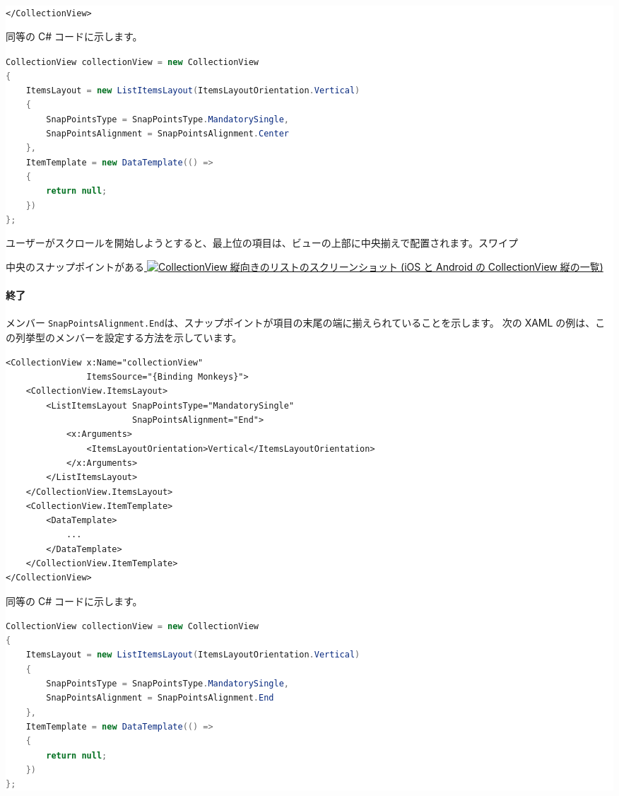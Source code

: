 ```xaml
</CollectionView>
```

同等の C# コードに示します。

```csharp
CollectionView collectionView = new CollectionView
{
    ItemsLayout = new ListItemsLayout(ItemsLayoutOrientation.Vertical)
    {
        SnapPointsType = SnapPointsType.MandatorySingle,
        SnapPointsAlignment = SnapPointsAlignment.Center
    },
    ItemTemplate = new DataTemplate(() =>
    {
        return null;
    })
};
```

ユーザーがスクロールを開始しようとすると、最上位の項目は、ビューの上部に中央揃えで配置されます。スワイプ

中央のスナップポイントがある[ ![CollectionView 縦向きのリストのスクリーンショット (](scrolling-images/snappoints-center.png "中央のスナップポイントがある")iOS と Android の CollectionView 縦の一覧)](scrolling-images/snappoints-center-large.png#lightbox "中心のスナップポイントを含む CollectionView 縦の一覧")

#### <a name="end"></a>終了

メンバー `SnapPointsAlignment.End`は、スナップポイントが項目の末尾の端に揃えられていることを示します。 次の XAML の例は、この列挙型のメンバーを設定する方法を示しています。

```xaml
<CollectionView x:Name="collectionView"
                ItemsSource="{Binding Monkeys}">
    <CollectionView.ItemsLayout>
        <ListItemsLayout SnapPointsType="MandatorySingle"
                         SnapPointsAlignment="End">
            <x:Arguments>
                <ItemsLayoutOrientation>Vertical</ItemsLayoutOrientation>
            </x:Arguments>
        </ListItemsLayout>
    </CollectionView.ItemsLayout>
    <CollectionView.ItemTemplate>
        <DataTemplate>
            ...
        </DataTemplate>
    </CollectionView.ItemTemplate>
</CollectionView>
```

同等の C# コードに示します。

```csharp
CollectionView collectionView = new CollectionView
{
    ItemsLayout = new ListItemsLayout(ItemsLayoutOrientation.Vertical)
    {
        SnapPointsType = SnapPointsType.MandatorySingle,
        SnapPointsAlignment = SnapPointsAlignment.End
    },
    ItemTemplate = new DataTemplate(() =>
    {
        return null;
    })
};
```
